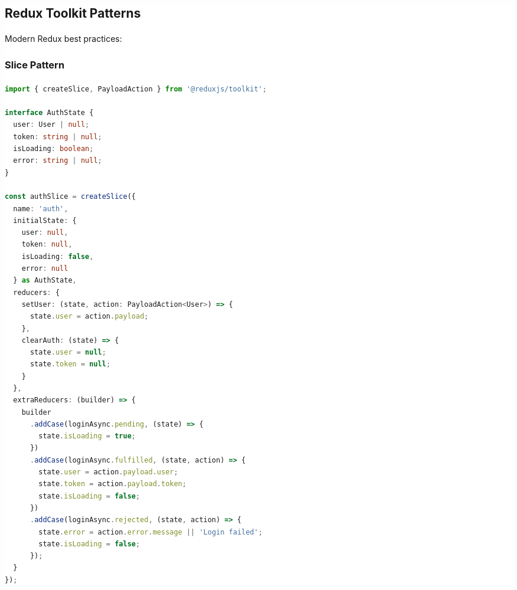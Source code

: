 
## Redux Toolkit Patterns

Modern Redux best practices:

### Slice Pattern
```typescript
import { createSlice, PayloadAction } from '@reduxjs/toolkit';

interface AuthState {
  user: User | null;
  token: string | null;
  isLoading: boolean;
  error: string | null;
}

const authSlice = createSlice({
  name: 'auth',
  initialState: {
    user: null,
    token: null,
    isLoading: false,
    error: null
  } as AuthState,
  reducers: {
    setUser: (state, action: PayloadAction<User>) => {
      state.user = action.payload;
    },
    clearAuth: (state) => {
      state.user = null;
      state.token = null;
    }
  },
  extraReducers: (builder) => {
    builder
      .addCase(loginAsync.pending, (state) => {
        state.isLoading = true;
      })
      .addCase(loginAsync.fulfilled, (state, action) => {
        state.user = action.payload.user;
        state.token = action.payload.token;
        state.isLoading = false;
      })
      .addCase(loginAsync.rejected, (state, action) => {
        state.error = action.error.message || 'Login failed';
        state.isLoading = false;
      });
  }
});
```
